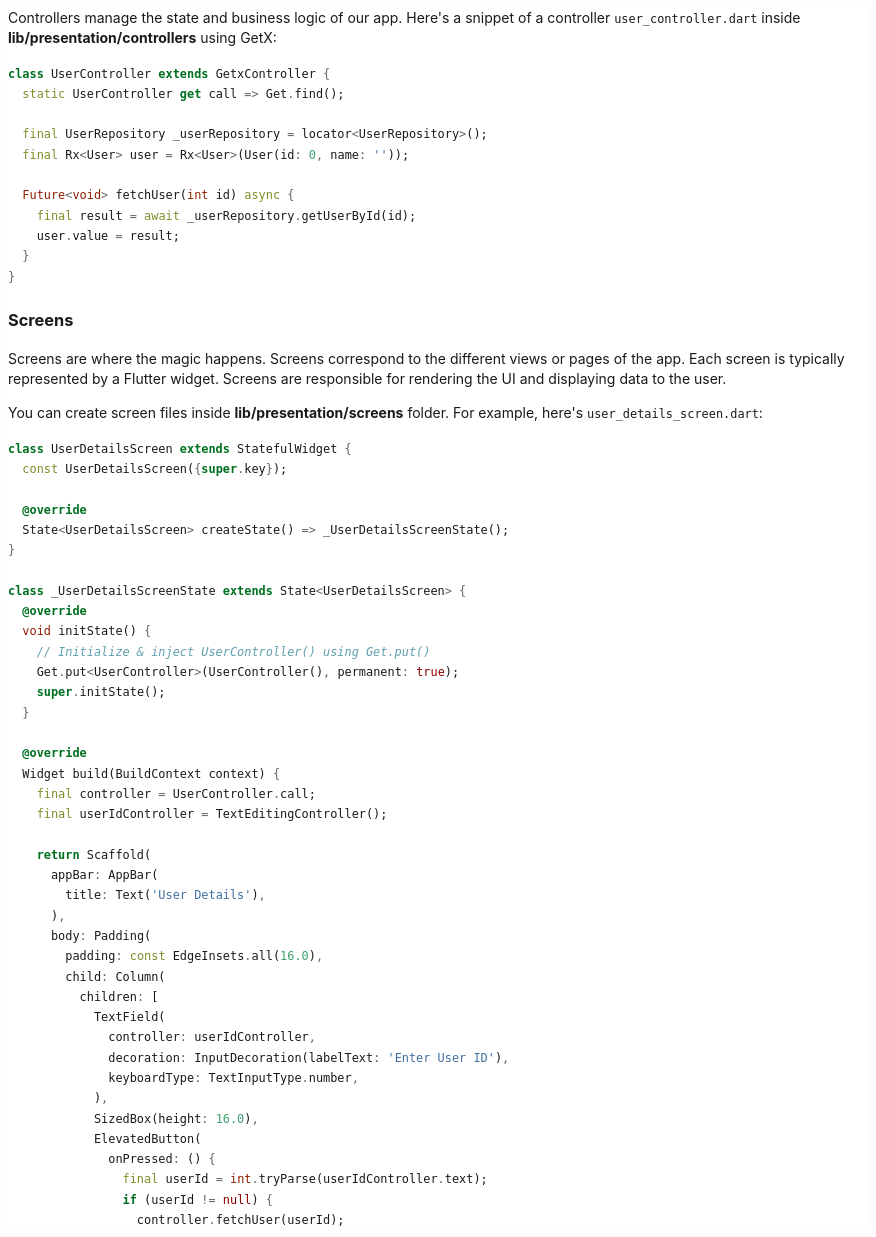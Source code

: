Controllers manage the state and business logic of our app. Here's a snippet of a controller `user_controller.dart` inside **lib/presentation/controllers** using GetX:

```dart
class UserController extends GetxController {
  static UserController get call => Get.find();

  final UserRepository _userRepository = locator<UserRepository>();
  final Rx<User> user = Rx<User>(User(id: 0, name: ''));

  Future<void> fetchUser(int id) async {
    final result = await _userRepository.getUserById(id);
    user.value = result;
  }
}
```

### Screens

Screens are where the magic happens. Screens correspond to the different views or pages of the app. Each screen is typically represented by a Flutter widget. Screens are responsible for rendering the UI and displaying data to the user.

You can create screen files inside **lib/presentation/screens** folder. For example, here's `user_details_screen.dart`:

```dart
class UserDetailsScreen extends StatefulWidget {
  const UserDetailsScreen({super.key});

  @override
  State<UserDetailsScreen> createState() => _UserDetailsScreenState();
}

class _UserDetailsScreenState extends State<UserDetailsScreen> {
  @override
  void initState() {
    // Initialize & inject UserController() using Get.put()
    Get.put<UserController>(UserController(), permanent: true);
    super.initState();
  }

  @override
  Widget build(BuildContext context) {
    final controller = UserController.call;
    final userIdController = TextEditingController();

    return Scaffold(
      appBar: AppBar(
        title: Text('User Details'),
      ),
      body: Padding(
        padding: const EdgeInsets.all(16.0),
        child: Column(
          children: [
            TextField(
              controller: userIdController,
              decoration: InputDecoration(labelText: 'Enter User ID'),
              keyboardType: TextInputType.number,
            ),
            SizedBox(height: 16.0),
            ElevatedButton(
              onPressed: () {
                final userId = int.tryParse(userIdController.text);
                if (userId != null) {
                  controller.fetchUser(userId);
```